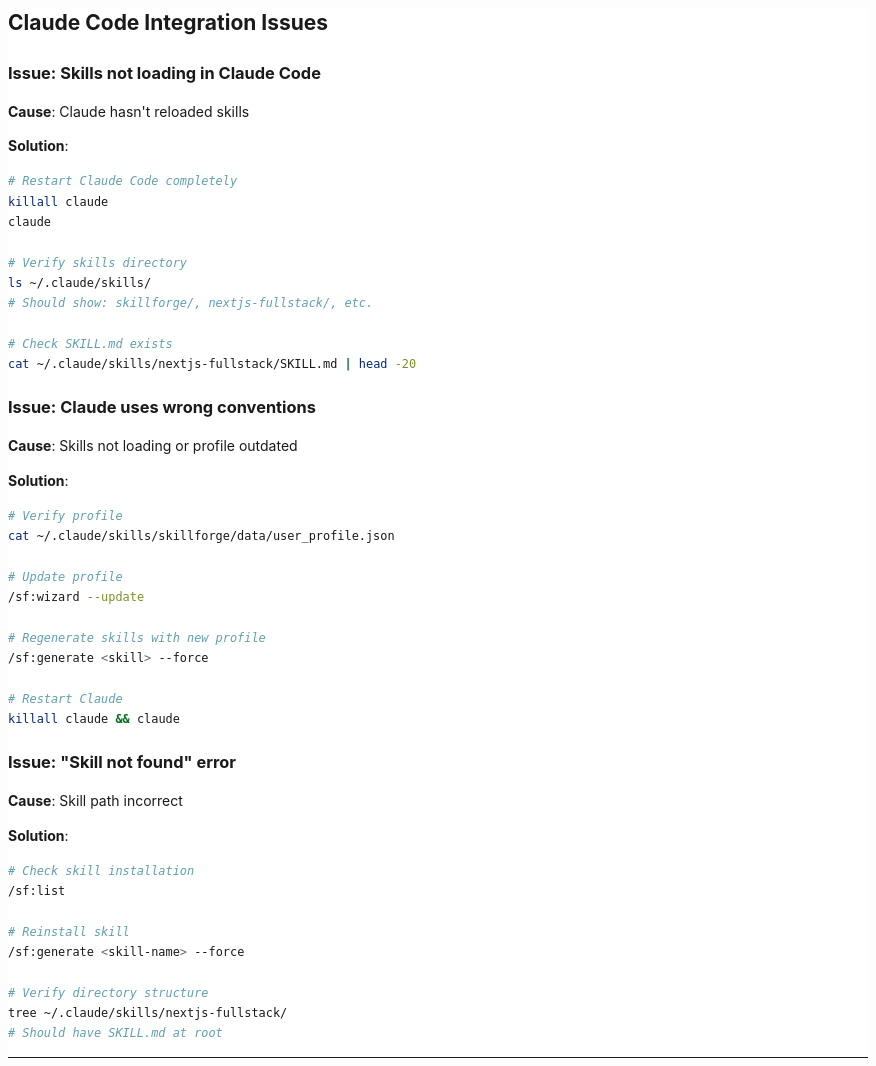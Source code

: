 ## Claude Code Integration Issues

### Issue: Skills not loading in Claude Code

**Cause**: Claude hasn't reloaded skills

**Solution**:
```bash
# Restart Claude Code completely
killall claude
claude

# Verify skills directory
ls ~/.claude/skills/
# Should show: skillforge/, nextjs-fullstack/, etc.

# Check SKILL.md exists
cat ~/.claude/skills/nextjs-fullstack/SKILL.md | head -20
```

### Issue: Claude uses wrong conventions

**Cause**: Skills not loading or profile outdated

**Solution**:
```bash
# Verify profile
cat ~/.claude/skills/skillforge/data/user_profile.json

# Update profile
/sf:wizard --update

# Regenerate skills with new profile
/sf:generate <skill> --force

# Restart Claude
killall claude && claude
```

### Issue: "Skill not found" error

**Cause**: Skill path incorrect

**Solution**:
```bash
# Check skill installation
/sf:list

# Reinstall skill
/sf:generate <skill-name> --force

# Verify directory structure
tree ~/.claude/skills/nextjs-fullstack/
# Should have SKILL.md at root
```

---